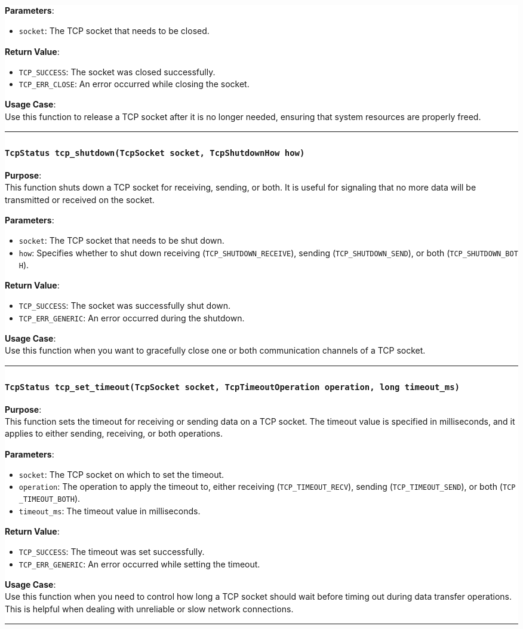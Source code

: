 **Parameters**:  
- `socket`: The TCP socket that needs to be closed.

**Return Value**:  
- `TCP_SUCCESS`: The socket was closed successfully.
- `TCP_ERR_CLOSE`: An error occurred while closing the socket.

**Usage Case**:  
Use this function to release a TCP socket after it is no longer needed, ensuring that system resources are properly freed.

---

### `TcpStatus tcp_shutdown(TcpSocket socket, TcpShutdownHow how)`

**Purpose**:  
This function shuts down a TCP socket for receiving, sending, or both. It is useful for signaling that no more data will be transmitted or received on the socket.

**Parameters**:  
- `socket`: The TCP socket that needs to be shut down.
- `how`: Specifies whether to shut down receiving (`TCP_SHUTDOWN_RECEIVE`), sending (`TCP_SHUTDOWN_SEND`), or both (`TCP_SHUTDOWN_BOTH`).

**Return Value**:  
- `TCP_SUCCESS`: The socket was successfully shut down.
- `TCP_ERR_GENERIC`: An error occurred during the shutdown.

**Usage Case**:  
Use this function when you want to gracefully close one or both communication channels of a TCP socket.

---

### `TcpStatus tcp_set_timeout(TcpSocket socket, TcpTimeoutOperation operation, long timeout_ms)`

**Purpose**:  
This function sets the timeout for receiving or sending data on a TCP socket. The timeout value is specified in milliseconds, and it applies to either sending, receiving, or both operations.

**Parameters**:  
- `socket`: The TCP socket on which to set the timeout.
- `operation`: The operation to apply the timeout to, either receiving (`TCP_TIMEOUT_RECV`), sending (`TCP_TIMEOUT_SEND`), or both (`TCP_TIMEOUT_BOTH`).
- `timeout_ms`: The timeout value in milliseconds.

**Return Value**:  
- `TCP_SUCCESS`: The timeout was set successfully.
- `TCP_ERR_GENERIC`: An error occurred while setting the timeout.

**Usage Case**:  
Use this function when you need to control how long a TCP socket should wait before timing out during data transfer operations. This is helpful when dealing with unreliable or slow network connections.

---